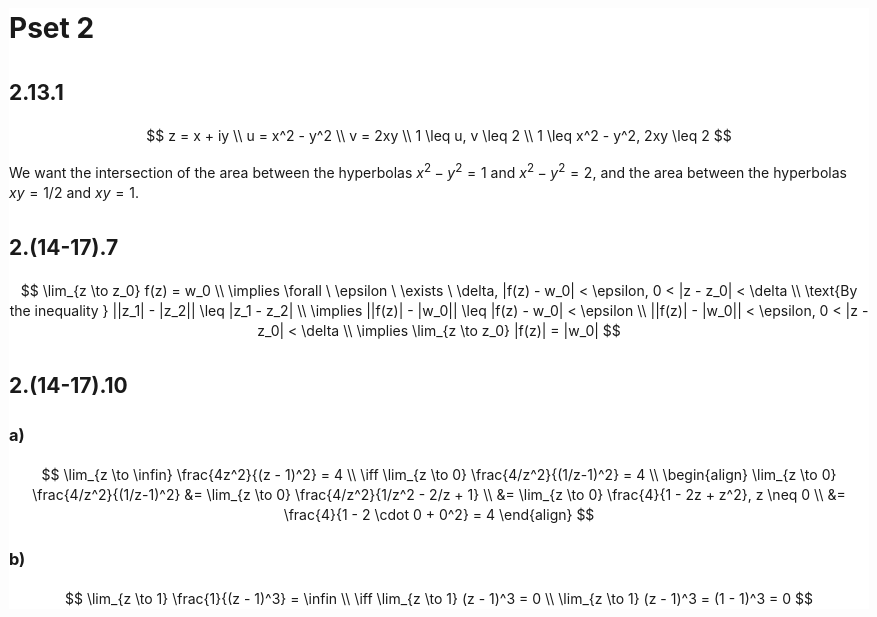 # Pset 2

## 2.13.1

$$
z = x + iy \\
u = x^2 - y^2 \\
v = 2xy \\
1 \leq u, v \leq 2 \\
1 \leq x^2 - y^2, 2xy \leq 2
$$

We want the intersection of the area between the hyperbolas $x^2 - y^2 = 1$ and $x^2 - y^2 = 2$, and the area between the hyperbolas $xy = 1/2$ and $xy = 1$.

## 2.(14-17).7

$$
\lim_{z \to z_0} f(z) = w_0 \\
\implies \forall \ \epsilon \ \exists \ \delta, |f(z) - w_0| < \epsilon, 0 < |z - z_0| < \delta \\
\text{By the inequality } ||z_1| - |z_2|| \leq |z_1 - z_2| \\
\implies ||f(z)| - |w_0|| \leq |f(z) - w_0| < \epsilon \\
||f(z)| - |w_0|| < \epsilon, 0 < |z - z_0| < \delta \\
\implies \lim_{z \to z_0} |f(z)| = |w_0|
$$

## 2.(14-17).10

### a)

$$
\lim_{z \to \infin} \frac{4z^2}{(z - 1)^2} = 4 \\
\iff \lim_{z \to 0} \frac{4/z^2}{(1/z-1)^2} = 4 \\
\begin{align}
\lim_{z \to 0} \frac{4/z^2}{(1/z-1)^2}
&= \lim_{z \to 0} \frac{4/z^2}{1/z^2 - 2/z + 1} \\
&= \lim_{z \to 0} \frac{4}{1 - 2z + z^2}, z \neq 0 \\
&= \frac{4}{1 - 2 \cdot 0 + 0^2} = 4
\end{align}
$$

### b)

$$
\lim_{z \to 1} \frac{1}{(z - 1)^3} = \infin \\
\iff \lim_{z \to 1} (z - 1)^3 = 0 \\
\lim_{z \to 1} (z - 1)^3 = (1 - 1)^3 = 0
$$
